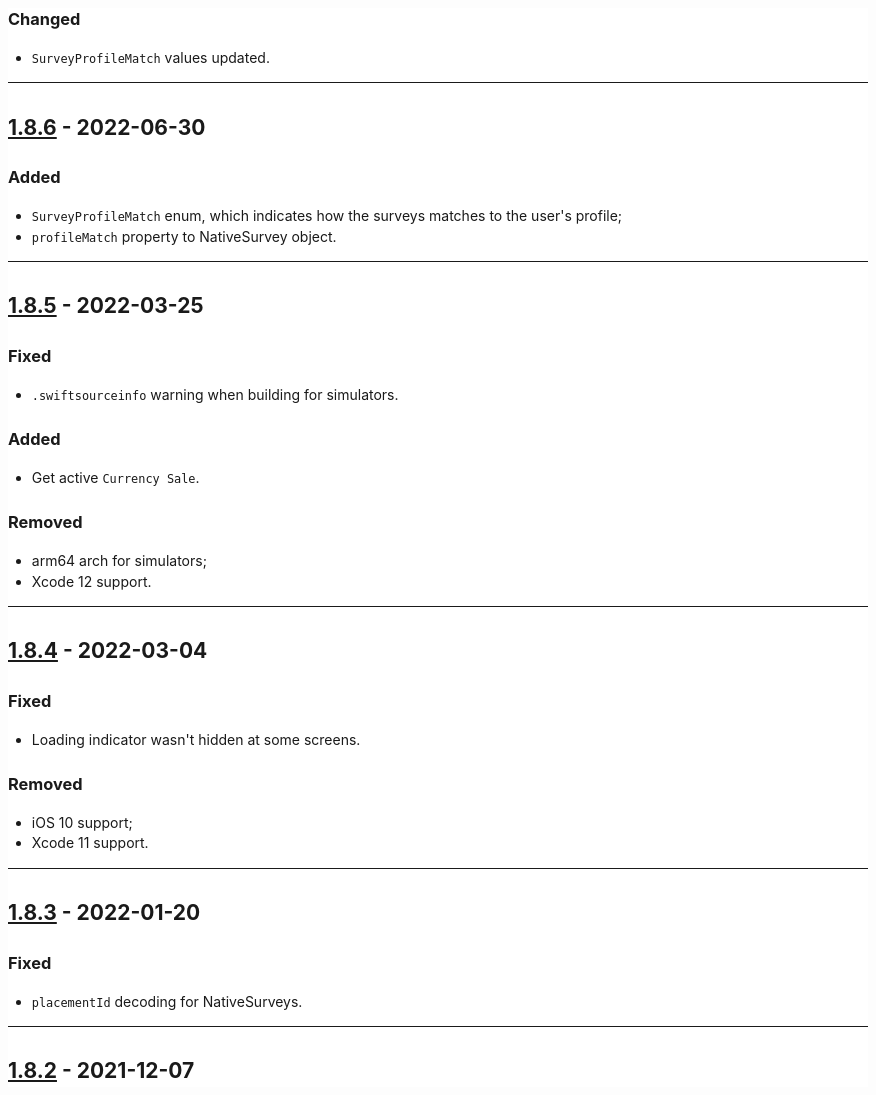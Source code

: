 ### Changed
- `SurveyProfileMatch` values updated.
---

## [1.8.6](https://github.com/inbrainai/inBrainSurveys_SDK/releases/tag/1.8.6) - 2022-06-30

### Added
- `SurveyProfileMatch` enum, which indicates how the surveys matches to the user's profile;
- `profileMatch` property to NativeSurvey object.
---

## [1.8.5](https://github.com/inbrainai/inBrainSurveys_SDK/releases/tag/1.8.5) - 2022-03-25

### Fixed
- `.swiftsourceinfo` warning when building for simulators.

### Added
- Get active `Currency Sale`.

### Removed 
- arm64 arch for simulators;
- Xcode 12 support.
---

## [1.8.4](https://github.com/inbrainai/inBrainSurveys_SDK/releases/tag/1.8.4) - 2022-03-04

### Fixed
- Loading indicator wasn't hidden at some screens.

### Removed 
- iOS 10 support;
- Xcode 11 support.
---

## [1.8.3](https://github.com/inbrainai/inBrainSurveys_SDK/releases/tag/1.8.3) - 2022-01-20

### Fixed
- `placementId` decoding for NativeSurveys.
---

## [1.8.2](https://github.com/inbrainai/inBrainSurveys_SDK/releases/tag/1.8.2) - 2021-12-07
